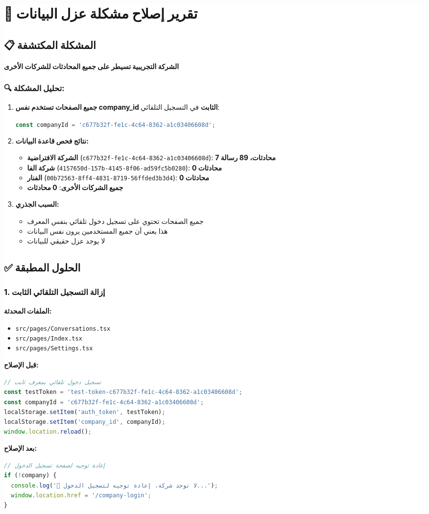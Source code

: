# 🔧 تقرير إصلاح مشكلة عزل البيانات

## 📋 المشكلة المكتشفة

**الشركة التجريبية تسيطر على جميع المحادثات للشركات الأخرى**

### 🔍 تحليل المشكلة:

1. **جميع الصفحات تستخدم نفس company_id الثابت** في التسجيل التلقائي:
   ```javascript
   const companyId = 'c677b32f-fe1c-4c64-8362-a1c03406608d';
   ```

2. **نتائج فحص قاعدة البيانات:**
   - **الشركة الافتراضية** (`c677b32f-fe1c-4c64-8362-a1c03406608d`): **7 محادثات، 89 رسالة**
   - **شركة الفا** (`4157650d-157b-4145-8f06-ad59fc5b0280`): **0 محادثات**
   - **الفنار** (`00b72563-8ff4-4831-8719-56ffded3b3d4`): **0 محادثات**
   - **جميع الشركات الأخرى**: **0 محادثات**

3. **السبب الجذري:**
   - جميع الصفحات تحتوي على تسجيل دخول تلقائي بنفس المعرف
   - هذا يعني أن جميع المستخدمين يرون نفس البيانات
   - لا يوجد عزل حقيقي للبيانات

## ✅ الحلول المطبقة

### 1. **إزالة التسجيل التلقائي الثابت**

**الملفات المحدثة:**
- `src/pages/Conversations.tsx`
- `src/pages/Index.tsx`
- `src/pages/Settings.tsx`

**قبل الإصلاح:**
```javascript
// تسجيل دخول تلقائي بمعرف ثابت
const testToken = 'test-token-c677b32f-fe1c-4c64-8362-a1c03406608d';
const companyId = 'c677b32f-fe1c-4c64-8362-a1c03406608d';
localStorage.setItem('auth_token', testToken);
localStorage.setItem('company_id', companyId);
window.location.reload();
```

**بعد الإصلاح:**
```javascript
// إعادة توجيه لصفحة تسجيل الدخول
if (!company) {
  console.log('🔄 لا توجد شركة، إعادة توجيه لتسجيل الدخول...');
  window.location.href = '/company-login';
}
```
